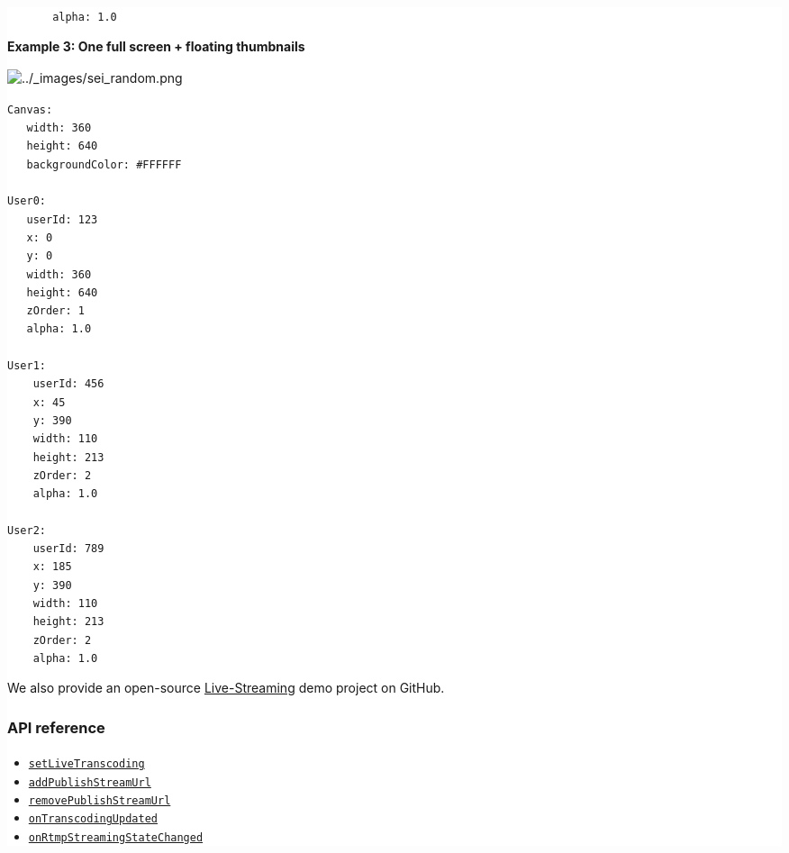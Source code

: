 ```
       alpha: 1.0
```

**Example 3: One full screen + floating thumbnails**

<img alt="../_images/sei_random.png" src="https://web-cdn.agora.io/docs-files/en/sei_random.png" style="width: 828.0px; height: 416.0px;"/>


```
Canvas:
   width: 360
   height: 640
   backgroundColor: #FFFFFF

User0:
   userId: 123
   x: 0
   y: 0
   width: 360
   height: 640
   zOrder: 1
   alpha: 1.0

User1:
    userId: 456
    x: 45
    y: 390
    width: 110
    height: 213
    zOrder: 2
    alpha: 1.0

User2:
    userId: 789
    x: 185
    y: 390
    width: 110
    height: 213
    zOrder: 2
    alpha: 1.0
```

We also provide an open-source [Live-Streaming](https://github.com/AgoraIO/Advanced-Interactive-Broadcasting/tree/master/Live-Streaming) demo project on GitHub.

### API reference

- [`setLiveTranscoding`](https://docs.agora.io/en/Interactive%20Broadcast/API%20Reference/java/classio_1_1agora_1_1rtc_1_1_rtc_engine.html#a3cb9804ae71819038022d7575834b88c)
- [`addPublishStreamUrl`](https://docs.agora.io/en/Interactive%20Broadcast/API%20Reference/java/classio_1_1agora_1_1rtc_1_1_rtc_engine.html#a4445b4ca9509cc4e2966b6d308a8f08f)
- [`removePublishStreamUrl`](https://docs.agora.io/en/Interactive%20Broadcast/API%20Reference/java/classio_1_1agora_1_1rtc_1_1_rtc_engine.html#a87b3f2f17bce8f4cc42b3ee6312d30d4)
- [`onTranscodingUpdated`](https://docs.agora.io/en/Interactive%20Broadcast/API%20Reference/java/classio_1_1agora_1_1rtc_1_1_i_rtc_engine_event_handler.html#afcacc60191697a4105364d1b0c411eb1)
- [`onRtmpStreamingStateChanged`](https://docs.agora.io/en/Interactive%20Broadcast/API%20Reference/java/classio_1_1agora_1_1rtc_1_1_i_rtc_engine_event_handler.html#a7b9f1a5d87480cfd6187c3da0ade3f94)
